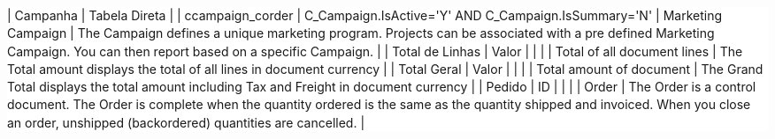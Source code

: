 |            Campanha            |           Tabela Direta           |                                                                                                                                                        |     ccampaign\_corder      |                                                                                                        C\_Campaign.IsActive='Y' AND C\_Campaign.IsSummary='N'                                                                                                        |                                 Marketing Campaign                                  |                                                                                                                                                                                                                                                                              The Campaign defines a unique marketing program. Projects can be associated with a pre defined Marketing Campaign. You can then report based on a specific Campaign.                                                                                                                                                                                                                                                                               |
|        Total de Linhas         |               Valor               |                                                                                                                                                        |                            |                                                                                                                                                                                                                                                                      |                             Total of all document lines                             |                                                                                                                                                                                                                                                                                                                              The Total amount displays the total of all lines in document currency                                                                                                                                                                                                                                                                                                                              |
|          Total Geral           |               Valor               |                                                                                                                                                        |                            |                                                                                                                                                                                                                                                                      |                              Total amount of document                               |                                                                                                                                                                                                                                                                                                                    The Grand Total displays the total amount including Tax and Freight in document currency                                                                                                                                                                                                                                                                                                                     |
|             Pedido             |                ID                 |                                                                                                                                                        |                            |                                                                                                                                                                                                                                                                      |                                        Order                                        |                                                                                                                                                                                                                                                          The Order is a control document. The Order is complete when the quantity ordered is the same as the quantity shipped and invoiced. When you close an order, unshipped (backordered) quantities are cancelled.                                                                                                                                                                                                                                                          |